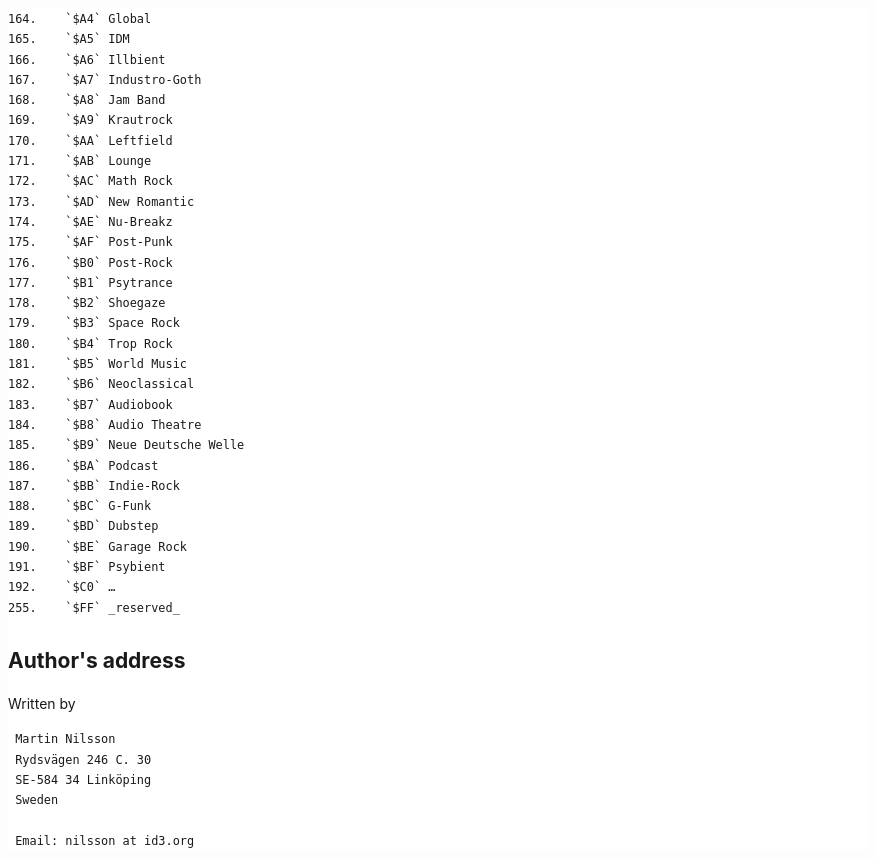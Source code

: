     164.	`$A4` Global
    165.	`$A5` IDM
    166.	`$A6` Illbient
    167.	`$A7` Industro-Goth
    168.	`$A8` Jam Band
    169.	`$A9` Krautrock
    170.	`$AA` Leftfield
    171.	`$AB` Lounge
    172.	`$AC` Math Rock
    173.	`$AD` New Romantic
    174.	`$AE` Nu-Breakz
    175.	`$AF` Post-Punk
    176.	`$B0` Post-Rock
    177.	`$B1` Psytrance
    178.	`$B2` Shoegaze
    179.	`$B3` Space Rock
    180.	`$B4` Trop Rock
    181.	`$B5` World Music
    182.	`$B6` Neoclassical
    183.	`$B7` Audiobook
    184.	`$B8` Audio Theatre
    185.	`$B9` Neue Deutsche Welle
    186.	`$BA` Podcast
    187.	`$BB` Indie-Rock
    188.	`$BC` G-Funk
    189.	`$BD` Dubstep
    190.	`$BE` Garage Rock
    191.	`$BF` Psybient
    192.	`$C0` …
	255.	`$FF` _reserved_

##	Author's address

Written by

     Martin Nilsson
     Rydsvägen 246 C. 30
     SE-584 34 Linköping
     Sweden

     Email: nilsson at id3.org

